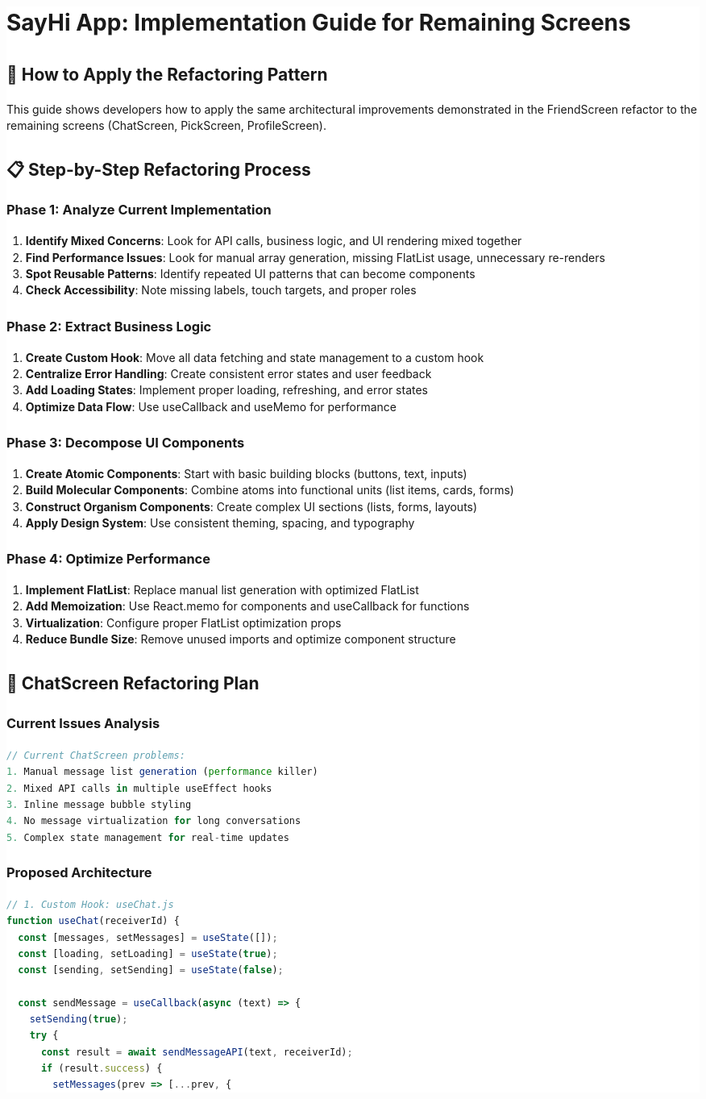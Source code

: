 # SayHi App: Implementation Guide for Remaining Screens

## 🎯 How to Apply the Refactoring Pattern

This guide shows developers how to apply the same architectural improvements demonstrated in the FriendScreen refactor to the remaining screens (ChatScreen, PickScreen, ProfileScreen).

## 📋 Step-by-Step Refactoring Process

### Phase 1: Analyze Current Implementation
1. **Identify Mixed Concerns**: Look for API calls, business logic, and UI rendering mixed together
2. **Find Performance Issues**: Look for manual array generation, missing FlatList usage, unnecessary re-renders
3. **Spot Reusable Patterns**: Identify repeated UI patterns that can become components
4. **Check Accessibility**: Note missing labels, touch targets, and proper roles

### Phase 2: Extract Business Logic
1. **Create Custom Hook**: Move all data fetching and state management to a custom hook
2. **Centralize Error Handling**: Create consistent error states and user feedback
3. **Add Loading States**: Implement proper loading, refreshing, and error states
4. **Optimize Data Flow**: Use useCallback and useMemo for performance

### Phase 3: Decompose UI Components
1. **Create Atomic Components**: Start with basic building blocks (buttons, text, inputs)
2. **Build Molecular Components**: Combine atoms into functional units (list items, cards, forms)
3. **Construct Organism Components**: Create complex UI sections (lists, forms, layouts)
4. **Apply Design System**: Use consistent theming, spacing, and typography

### Phase 4: Optimize Performance
1. **Implement FlatList**: Replace manual list generation with optimized FlatList
2. **Add Memoization**: Use React.memo for components and useCallback for functions
3. **Virtualization**: Configure proper FlatList optimization props
4. **Reduce Bundle Size**: Remove unused imports and optimize component structure

## 🔧 ChatScreen Refactoring Plan

### Current Issues Analysis
```javascript
// Current ChatScreen problems:
1. Manual message list generation (performance killer)
2. Mixed API calls in multiple useEffect hooks
3. Inline message bubble styling
4. No message virtualization for long conversations
5. Complex state management for real-time updates
```

### Proposed Architecture
```javascript
// 1. Custom Hook: useChat.js
function useChat(receiverId) {
  const [messages, setMessages] = useState([]);
  const [loading, setLoading] = useState(true);
  const [sending, setSending] = useState(false);
  
  const sendMessage = useCallback(async (text) => {
    setSending(true);
    try {
      const result = await sendMessageAPI(text, receiverId);
      if (result.success) {
        setMessages(prev => [...prev, {
```